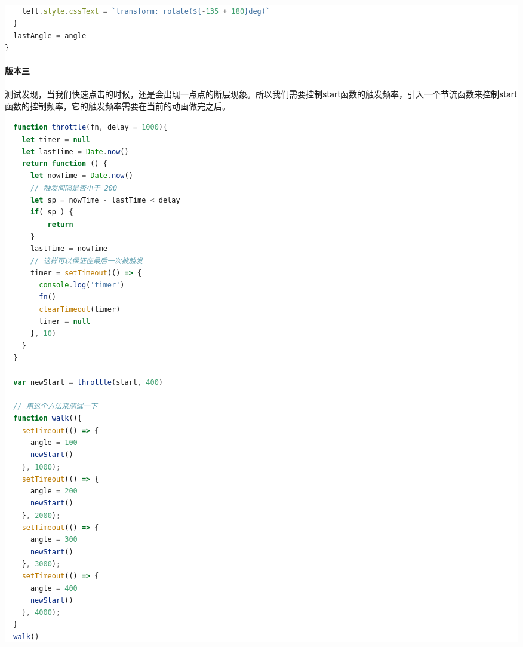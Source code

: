 ```js
    left.style.cssText = `transform: rotate(${-135 + 180}deg)`
  }
  lastAngle = angle
}
```

#### 版本三

测试发现，当我们快速点击的时候，还是会出现一点点的断层现象。所以我们需要控制start函数的触发频率，引入一个节流函数来控制start函数的控制频率，它的触发频率需要在当前的动画做完之后。

```js
  function throttle(fn, delay = 1000){
    let timer = null
    let lastTime = Date.now()
    return function () {
      let nowTime = Date.now()
      // 触发间隔是否小于 200 
      let sp = nowTime - lastTime < delay
      if( sp ) {
          return
      }
      lastTime = nowTime
      // 这样可以保证在最后一次被触发
      timer = setTimeout(() => {
        console.log('timer')
        fn()
        clearTimeout(timer)
        timer = null
      }, 10)
    }
  }

  var newStart = throttle(start, 400)

  // 用这个方法来测试一下
  function walk(){
    setTimeout(() => {
      angle = 100
      newStart()
    }, 1000);
    setTimeout(() => {
      angle = 200
      newStart()
    }, 2000);
    setTimeout(() => {
      angle = 300
      newStart()
    }, 3000);
    setTimeout(() => {
      angle = 400
      newStart()
    }, 4000);
  }
  walk()
```
